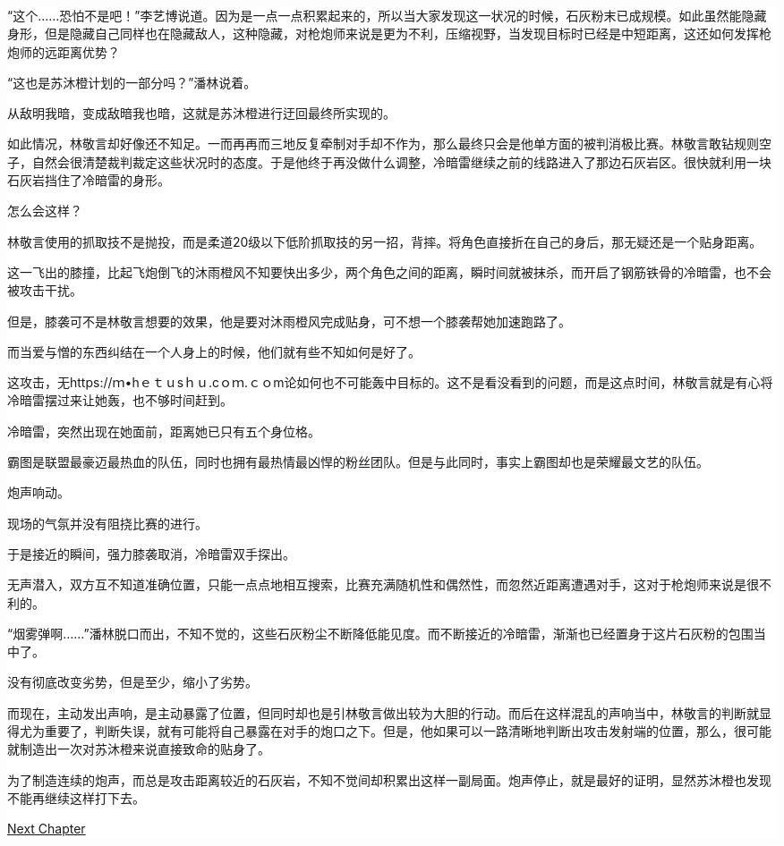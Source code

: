 “这个……恐怕不是吧！”李艺博说道。因为是一点一点积累起来的，所以当大家发现这一状况的时候，石灰粉末已成规模。如此虽然能隐藏身形，但是隐藏自己同样也在隐藏敌人，这种隐藏，对枪炮师来说是更为不利，压缩视野，当发现目标时已经是中短距离，这还如何发挥枪炮师的远距离优势？

“这也是苏沐橙计划的一部分吗？”潘林说着。

从敌明我暗，变成敌暗我也暗，这就是苏沐橙进行迂回最终所实现的。

如此情况，林敬言却好像还不知足。一而再再而三地反复牵制对手却不作为，那么最终只会是他单方面的被判消极比赛。林敬言敢钻规则空子，自然会很清楚裁判裁定这些状况时的态度。于是他终于再没做什么调整，冷暗雷继续之前的线路进入了那边石灰岩区。很快就利用一块石灰岩挡住了冷暗雷的身形。

怎么会这样？

林敬言使用的抓取技不是抛投，而是柔道20级以下低阶抓取技的另一招，背摔。将角色直接折在自己的身后，那无疑还是一个贴身距离。

这一飞出的膝撞，比起飞炮倒飞的沐雨橙风不知要快出多少，两个角色之间的距离，瞬时间就被抹杀，而开启了钢筋铁骨的冷暗雷，也不会被攻击干扰。

但是，膝袭可不是林敬言想要的效果，他是要对沐雨橙风完成贴身，可不想一个膝袭帮她加速跑路了。

而当爱与憎的东西纠结在一个人身上的时候，他们就有些不知如何是好了。

这攻击，无https://ｍ•hｅｔｕsｈｕ.cｏｍ.ｃｏm论如何也不可能轰中目标的。这不是看没看到的问题，而是这点时间，林敬言就是有心将冷暗雷摆过来让她轰，也不够时间赶到。

冷暗雷，突然出现在她面前，距离她已只有五个身位格。

霸图是联盟最豪迈最热血的队伍，同时也拥有最热情最凶悍的粉丝团队。但是与此同时，事实上霸图却也是荣耀最文艺的队伍。

炮声响动。

现场的气氛并没有阻挠比赛的进行。

于是接近的瞬间，强力膝袭取消，冷暗雷双手探出。

无声潜入，双方互不知道准确位置，只能一点点地相互搜索，比赛充满随机性和偶然性，而忽然近距离遭遇对手，这对于枪炮师来说是很不利的。

“烟雾弹啊……”潘林脱口而出，不知不觉的，这些石灰粉尘不断降低能见度。而不断接近的冷暗雷，渐渐也已经置身于这片石灰粉的包围当中了。

没有彻底改变劣势，但是至少，缩小了劣势。

而现在，主动发出声响，是主动暴露了位置，但同时却也是引林敬言做出较为大胆的行动。而后在这样混乱的声响当中，林敬言的判断就显得尤为重要了，判断失误，就有可能将自己暴露在对手的炮口之下。但是，他如果可以一路清晰地判断出攻击发射端的位置，那么，很可能就制造出一次对苏沐橙来说直接致命的贴身了。

为了制造连续的炮声，而总是攻击距离较近的石灰岩，不知不觉间却积累出这样一副局面。炮声停止，就是最好的证明，显然苏沐橙也发现不能再继续这样打下去。



[Next Chapter](%E7%AC%AC1544%E7%AB%A0%20%E7%A8%B3%E5%AE%9A%E7%82%AE%E6%9E%B6.md)